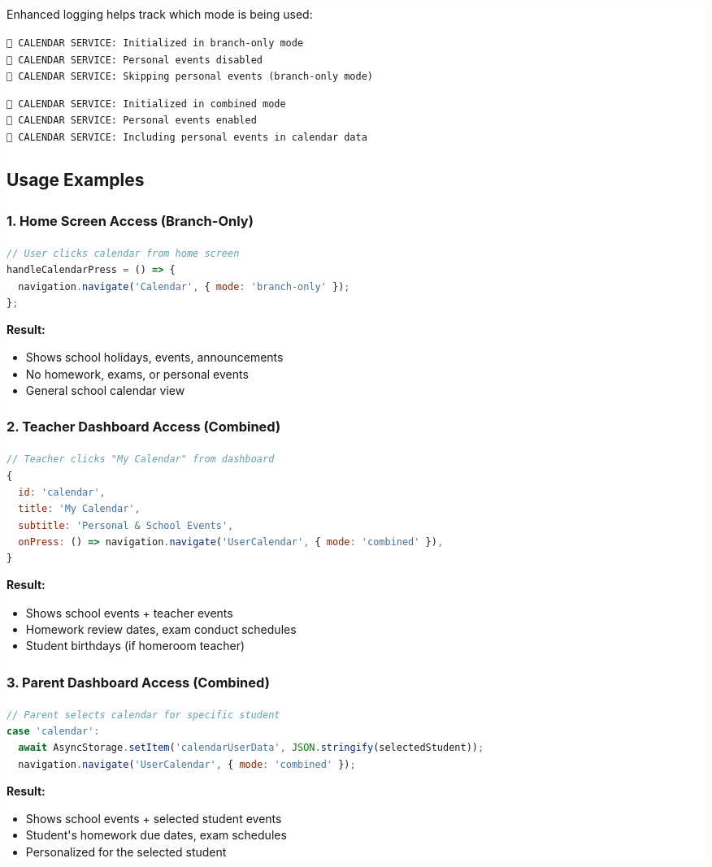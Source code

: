 Enhanced logging helps track which mode is being used:

```
📅 CALENDAR SERVICE: Initialized in branch-only mode
📅 CALENDAR SERVICE: Personal events disabled
📅 CALENDAR SERVICE: Skipping personal events (branch-only mode)
```

```
📅 CALENDAR SERVICE: Initialized in combined mode
📅 CALENDAR SERVICE: Personal events enabled
📅 CALENDAR SERVICE: Including personal events in calendar data
```

## Usage Examples

### 1. Home Screen Access (Branch-Only)
```javascript
// User clicks calendar from home screen
handleCalendarPress = () => {
  navigation.navigate('Calendar', { mode: 'branch-only' });
};
```

**Result:**
- Shows school holidays, events, announcements
- No homework, exams, or personal events
- General school calendar view

### 2. Teacher Dashboard Access (Combined)
```javascript
// Teacher clicks "My Calendar" from dashboard
{
  id: 'calendar',
  title: 'My Calendar',
  subtitle: 'Personal & School Events',
  onPress: () => navigation.navigate('UserCalendar', { mode: 'combined' }),
}
```

**Result:**
- Shows school events + teacher events
- Homework review dates, exam conduct schedules
- Student birthdays (if homeroom teacher)

### 3. Parent Dashboard Access (Combined)
```javascript
// Parent selects calendar for specific student
case 'calendar':
  await AsyncStorage.setItem('calendarUserData', JSON.stringify(selectedStudent));
  navigation.navigate('UserCalendar', { mode: 'combined' });
```

**Result:**
- Shows school events + selected student events
- Student's homework due dates, exam schedules
- Personalized for the selected student

